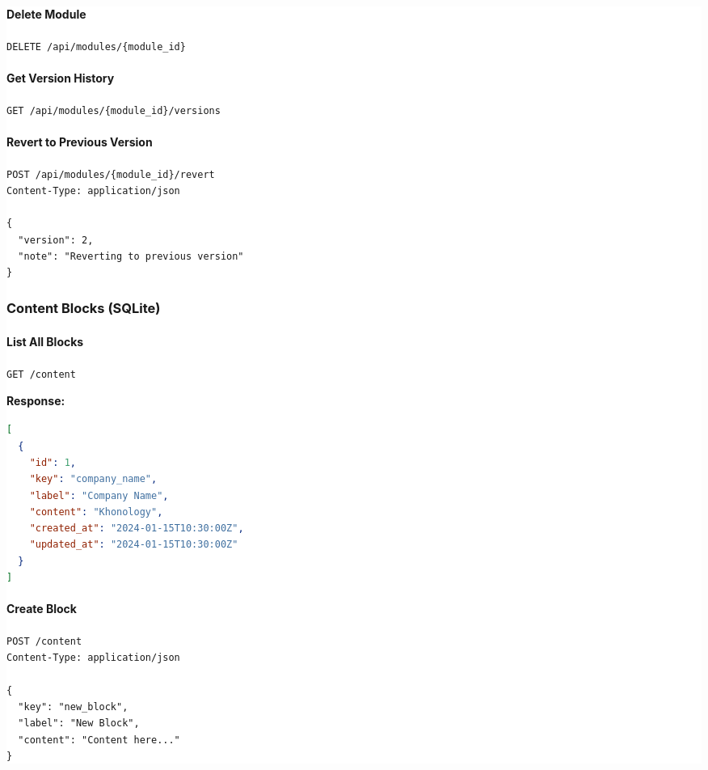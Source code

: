 #### Delete Module
```http
DELETE /api/modules/{module_id}
```

#### Get Version History
```http
GET /api/modules/{module_id}/versions
```

#### Revert to Previous Version
```http
POST /api/modules/{module_id}/revert
Content-Type: application/json

{
  "version": 2,
  "note": "Reverting to previous version"
}
```

### Content Blocks (SQLite)

#### List All Blocks
```http
GET /content
```

**Response:**
```json
[
  {
    "id": 1,
    "key": "company_name",
    "label": "Company Name",
    "content": "Khonology",
    "created_at": "2024-01-15T10:30:00Z",
    "updated_at": "2024-01-15T10:30:00Z"
  }
]
```

#### Create Block
```http
POST /content
Content-Type: application/json

{
  "key": "new_block",
  "label": "New Block",
  "content": "Content here..."
}
```
